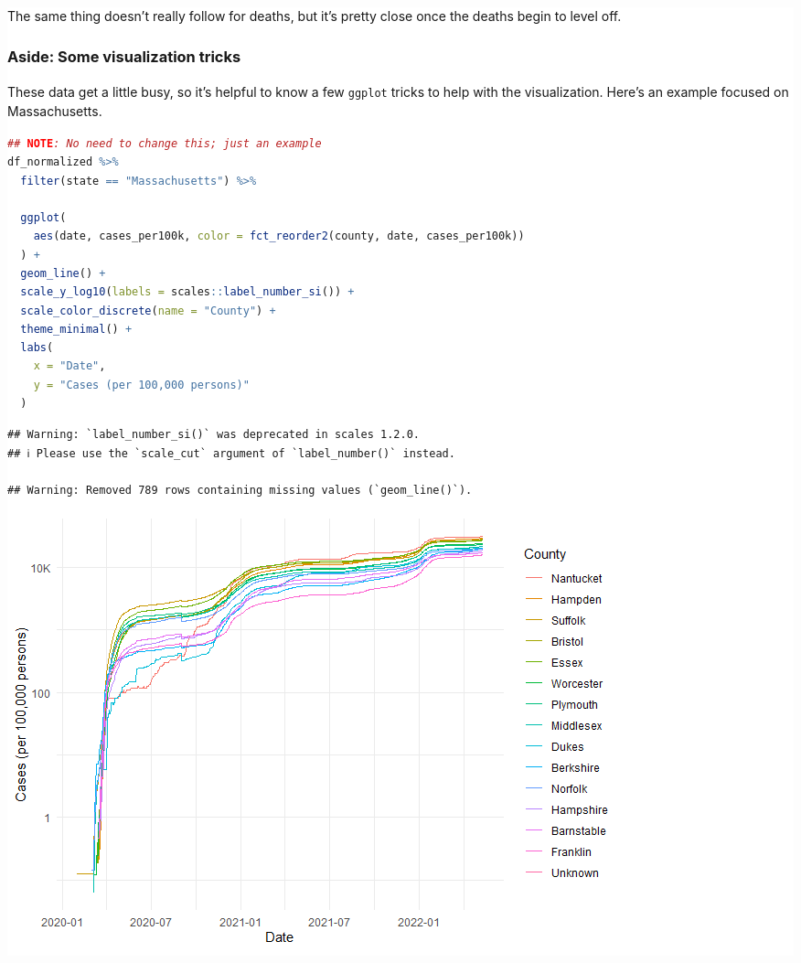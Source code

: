 The same thing doesn’t really follow for deaths, but it’s pretty close
once the deaths begin to level off.

### Aside: Some visualization tricks



These data get a little busy, so it’s helpful to know a few `ggplot`
tricks to help with the visualization. Here’s an example focused on
Massachusetts.

``` r
## NOTE: No need to change this; just an example
df_normalized %>%
  filter(state == "Massachusetts") %>%

  ggplot(
    aes(date, cases_per100k, color = fct_reorder2(county, date, cases_per100k))
  ) +
  geom_line() +
  scale_y_log10(labels = scales::label_number_si()) +
  scale_color_discrete(name = "County") +
  theme_minimal() +
  labs(
    x = "Date",
    y = "Cases (per 100,000 persons)"
  )
```

    ## Warning: `label_number_si()` was deprecated in scales 1.2.0.
    ## ℹ Please use the `scale_cut` argument of `label_number()` instead.

    ## Warning: Removed 789 rows containing missing values (`geom_line()`).

![](c06-covid19-assignment_files/figure-gfm/ma-example-1.png)
